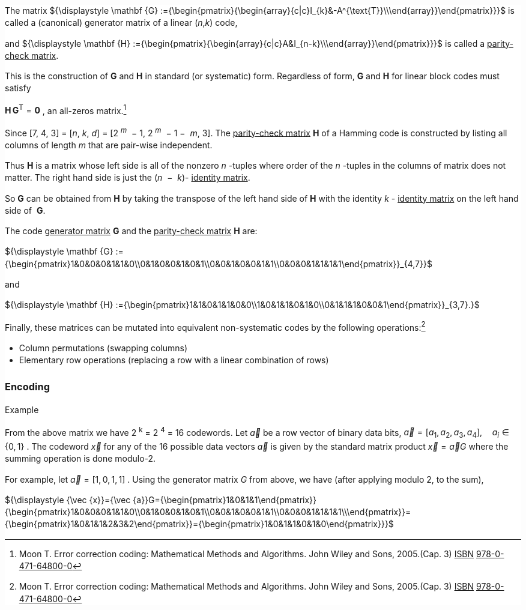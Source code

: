 The matrix ${\displaystyle \mathbf {G} :={\begin{pmatrix}{\begin{array}{c|c}I_{k}&-A^{\text{T}}\\\end{array}}\end{pmatrix}}}$ is called a (canonical) generator matrix of a linear (*n*,*k*) code,

and ${\displaystyle \mathbf {H} :={\begin{pmatrix}{\begin{array}{c|c}A&I_{n-k}\\\end{array}}\end{pmatrix}}}$ is called a [parity-check matrix](https://en.wikipedia.org/wiki/Parity-check_matrix "Parity-check matrix").

This is the construction of **G** and **H** in standard (or systematic) form. Regardless of form, **G** and **H** for linear block codes must satisfy

${\displaystyle \mathbf {H} \,\mathbf {G} ^{\text{T}}=\mathbf {0} }$ , an all-zeros matrix.[^6]

Since \[7, 4, 3\] = \[*n*, *k*, *d*\] = \[2 <sup><i>m</i></sup>  − 1, 2 <sup><i>m</i></sup>  − 1 −  *m*, 3\]. The [parity-check matrix](https://en.wikipedia.org/wiki/Parity-check_matrix "Parity-check matrix") **H** of a Hamming code is constructed by listing all columns of length *m* that are pair-wise independent.

Thus **H** is a matrix whose left side is all of the nonzero *n* -tuples where order of the *n* -tuples in the columns of matrix does not matter. The right hand side is just the (*n*  −  *k*)- [identity matrix](https://en.wikipedia.org/wiki/Identity_matrix "Identity matrix").

So **G** can be obtained from **H** by taking the transpose of the left hand side of **H** with the identity *k* - [identity matrix](https://en.wikipedia.org/wiki/Identity_matrix "Identity matrix") on the left hand side of  **G**.

The code [generator matrix](https://en.wikipedia.org/wiki/Generator_matrix "Generator matrix") ${\displaystyle \mathbf {G} }$ and the [parity-check matrix](https://en.wikipedia.org/wiki/Parity-check_matrix "Parity-check matrix") ${\displaystyle \mathbf {H} }$ are:

${\displaystyle \mathbf {G} :={\begin{pmatrix}1&0&0&0&1&1&0\\0&1&0&0&1&0&1\\0&0&1&0&0&1&1\\0&0&0&1&1&1&1\end{pmatrix}}_{4,7}}$

and

${\displaystyle \mathbf {H} :={\begin{pmatrix}1&1&0&1&1&0&0\\1&0&1&1&0&1&0\\0&1&1&1&0&0&1\end{pmatrix}}_{3,7}.}$

Finally, these matrices can be mutated into equivalent non-systematic codes by the following operations:[^6]

- Column permutations (swapping columns)
- Elementary row operations (replacing a row with a linear combination of rows)

### Encoding

Example

From the above matrix we have 2 <sup>k</sup> = 2 <sup>4</sup> = 16 codewords. Let ${\displaystyle {\vec {a}}}$ be a row vector of binary data bits, ${\displaystyle {\vec {a}}=[a_{1},a_{2},a_{3},a_{4}],\quad a_{i}\in \{0,1\}}$ . The codeword ${\displaystyle {\vec {x}}}$ for any of the 16 possible data vectors ${\displaystyle {\vec {a}}}$ is given by the standard matrix product ${\displaystyle {\vec {x}}={\vec {a}}G}$ where the summing operation is done modulo-2.

For example, let ${\displaystyle {\vec {a}}=[1,0,1,1]}$ . Using the generator matrix ${\displaystyle G}$ from above, we have (after applying modulo 2, to the sum),

${\displaystyle {\vec {x}}={\vec {a}}G={\begin{pmatrix}1&0&1&1\end{pmatrix}}{\begin{pmatrix}1&0&0&0&1&1&0\\0&1&0&0&1&0&1\\0&0&1&0&0&1&1\\0&0&0&1&1&1&1\\\end{pmatrix}}={\begin{pmatrix}1&0&1&1&2&3&2\end{pmatrix}}={\begin{pmatrix}1&0&1&1&0&1&0\end{pmatrix}}}$


[^1]: [See Lemma 12 of](https://www.cs.cmu.edu/~venkatg/teaching/codingtheory/notes/notes1.pdf)
[^2]: [Hamming (1950)](https://en.wikipedia.org/wiki/#CITEREFHamming1950), pp. 153–154.
[^3]: Thompson, Thomas M. (1983), [*From Error-Correcting Codes through Sphere Packings to Simple Groups*](https://books.google.com/books?id=ggqxuG31B3cC&q=%22From%20Error-Correcting%20Codes%20through%20Sphere%20Packings%20to%20Simple%20Groups%22&pg=PA16), The Carus Mathematical Monographs (#21), Mathematical Association of America, pp. 16– 17, [ISBN](https://en.wikipedia.org/wiki/ISBN_\(identifier\) "ISBN (identifier)") [0-88385-023-0](https://en.wikipedia.org/wiki/Special:BookSources/0-88385-023-0 "Special:BookSources/0-88385-023-0")
[^4]: [Kythe & Kythe 2017](https://en.wikipedia.org/wiki/#CITEREFKytheKythe2017), p. 115.
[^5]: [Kythe & Kythe 2017](https://en.wikipedia.org/wiki/#CITEREFKytheKythe2017), p. 95.
[^6]: Moon T. Error correction coding: Mathematical Methods and Algorithms. John Wiley and Sons, 2005.(Cap. 3) [ISBN](https://en.wikipedia.org/wiki/ISBN_\(identifier\) "ISBN (identifier)") [978-0-471-64800-0](https://en.wikipedia.org/wiki/Special:BookSources/978-0-471-64800-0 "Special:BookSources/978-0-471-64800-0")